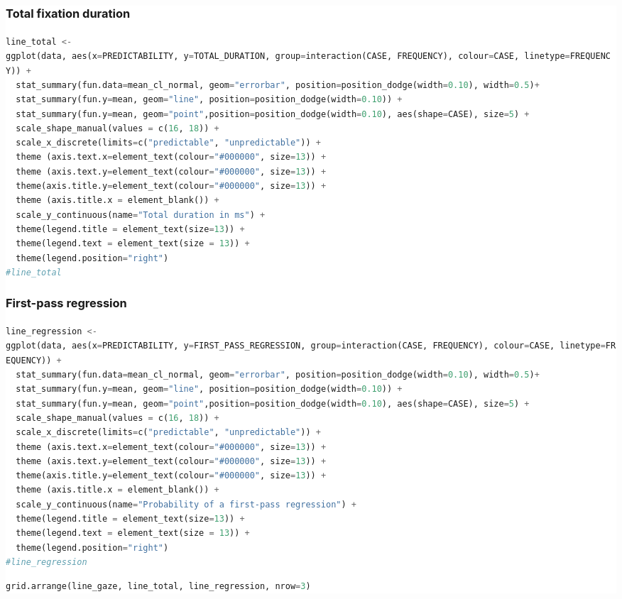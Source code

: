 
### Total fixation duration


```python
line_total <-
ggplot(data, aes(x=PREDICTABILITY, y=TOTAL_DURATION, group=interaction(CASE, FREQUENCY), colour=CASE, linetype=FREQUENCY)) +
  stat_summary(fun.data=mean_cl_normal, geom="errorbar", position=position_dodge(width=0.10), width=0.5)+
  stat_summary(fun.y=mean, geom="line", position=position_dodge(width=0.10)) +
  stat_summary(fun.y=mean, geom="point",position=position_dodge(width=0.10), aes(shape=CASE), size=5) +
  scale_shape_manual(values = c(16, 18)) +
  scale_x_discrete(limits=c("predictable", "unpredictable")) + 
  theme (axis.text.x=element_text(colour="#000000", size=13)) + 
  theme (axis.text.y=element_text(colour="#000000", size=13)) +
  theme(axis.title.y=element_text(colour="#000000", size=13)) +
  theme (axis.title.x = element_blank()) +
  scale_y_continuous(name="Total duration in ms") +
  theme(legend.title = element_text(size=13)) +
  theme(legend.text = element_text(size = 13)) +
  theme(legend.position="right")
#line_total
```

### First-pass regression

```python
line_regression <-
ggplot(data, aes(x=PREDICTABILITY, y=FIRST_PASS_REGRESSION, group=interaction(CASE, FREQUENCY), colour=CASE, linetype=FREQUENCY)) +
  stat_summary(fun.data=mean_cl_normal, geom="errorbar", position=position_dodge(width=0.10), width=0.5)+
  stat_summary(fun.y=mean, geom="line", position=position_dodge(width=0.10)) +
  stat_summary(fun.y=mean, geom="point",position=position_dodge(width=0.10), aes(shape=CASE), size=5) +
  scale_shape_manual(values = c(16, 18)) +
  scale_x_discrete(limits=c("predictable", "unpredictable")) + 
  theme (axis.text.x=element_text(colour="#000000", size=13)) + 
  theme (axis.text.y=element_text(colour="#000000", size=13)) +
  theme(axis.title.y=element_text(colour="#000000", size=13)) +
  theme (axis.title.x = element_blank()) +
  scale_y_continuous(name="Probability of a first-pass regression") +
  theme(legend.title = element_text(size=13)) +
  theme(legend.text = element_text(size = 13)) +
  theme(legend.position="right")
#line_regression
```

```python
grid.arrange(line_gaze, line_total, line_regression, nrow=3)

```
